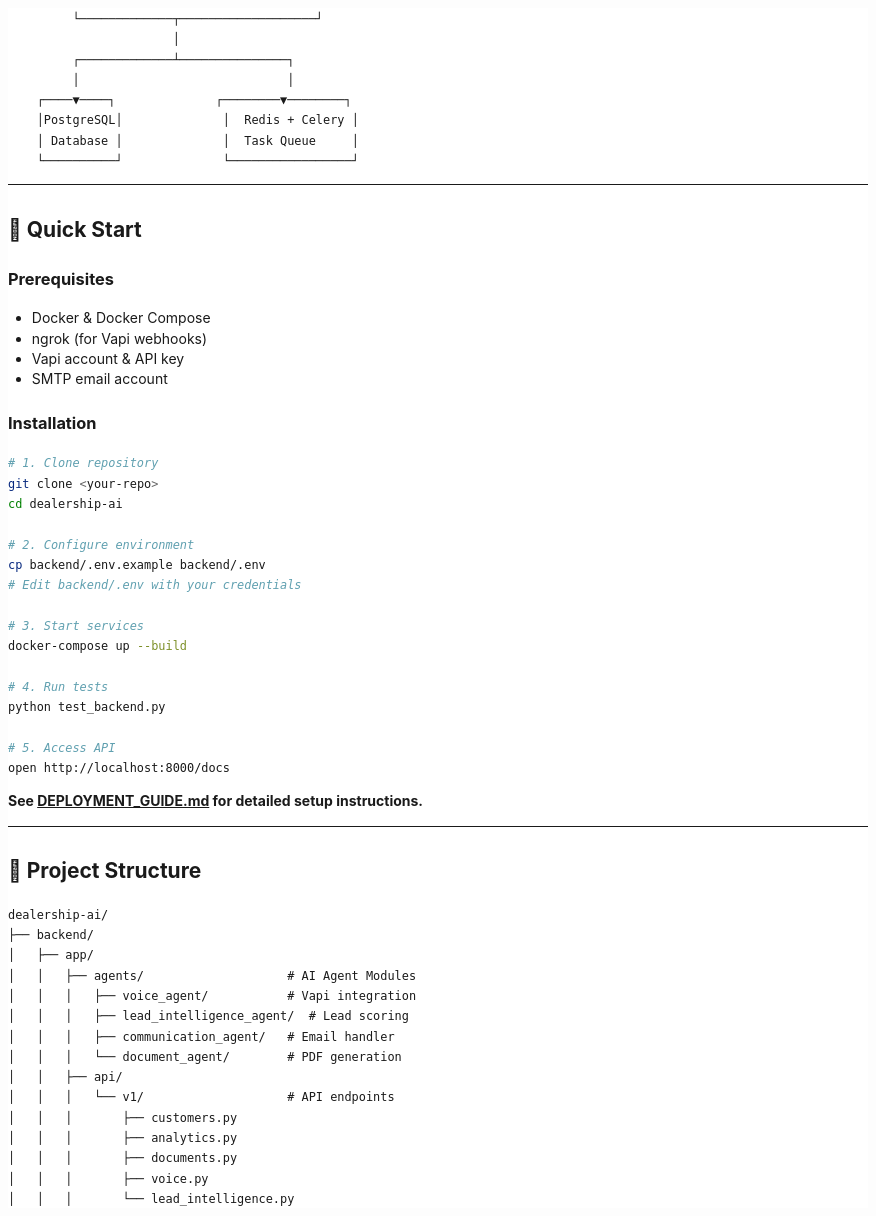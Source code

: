 ```
         └─────────────┬───────────────────┘
                       │
         ┌─────────────┴───────────────┐
         │                             │
    ┌────▼────┐              ┌────────▼────────┐
    │PostgreSQL│              │  Redis + Celery │
    │ Database │              │  Task Queue     │
    └──────────┘              └─────────────────┘
```

---

## 🚀 Quick Start

### Prerequisites

- Docker & Docker Compose
- ngrok (for Vapi webhooks)
- Vapi account & API key
- SMTP email account

### Installation

```bash
# 1. Clone repository
git clone <your-repo>
cd dealership-ai

# 2. Configure environment
cp backend/.env.example backend/.env
# Edit backend/.env with your credentials

# 3. Start services
docker-compose up --build

# 4. Run tests
python test_backend.py

# 5. Access API
open http://localhost:8000/docs
```

**See [DEPLOYMENT_GUIDE.md](DEPLOYMENT_GUIDE.md) for detailed setup instructions.**

---

## 📁 Project Structure

```
dealership-ai/
├── backend/
│   ├── app/
│   │   ├── agents/                    # AI Agent Modules
│   │   │   ├── voice_agent/           # Vapi integration
│   │   │   ├── lead_intelligence_agent/  # Lead scoring
│   │   │   ├── communication_agent/   # Email handler
│   │   │   └── document_agent/        # PDF generation
│   │   ├── api/
│   │   │   └── v1/                    # API endpoints
│   │   │       ├── customers.py
│   │   │       ├── analytics.py
│   │   │       ├── documents.py
│   │   │       ├── voice.py
│   │   │       └── lead_intelligence.py
```